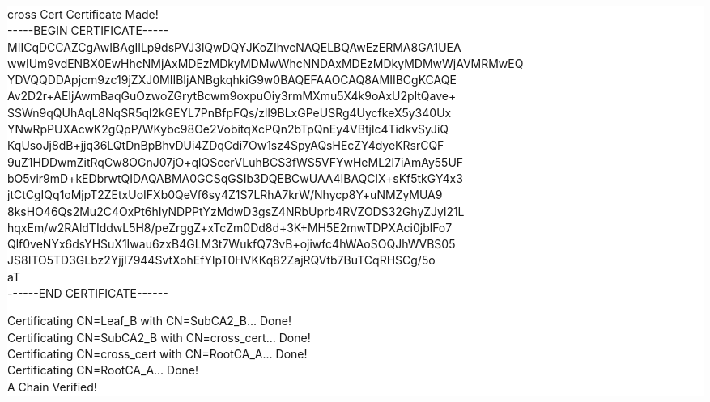 cross Cert Certificate Made!<br>
-----BEGIN CERTIFICATE-----<br>
MIICqDCCAZCgAwIBAgIILp9dsPVJ3lQwDQYJKoZIhvcNAQELBQAwEzERMA8GA1UEA<br>
wwIUm9vdENBX0EwHhcNMjAxMDEzMDkyMDMwWhcNNDAxMDEzMDkyMDMwWjAVMRMwEQ<br>
YDVQQDDApjcm9zc19jZXJ0MIIBIjANBgkqhkiG9w0BAQEFAAOCAQ8AMIIBCgKCAQE<br>
Av2D2r+AEIjAwmBaqGuOzwoZGrytBcwm9oxpuOiy3rmMXmu5X4k9oAxU2pltQave+<br>
SSWn9qQUhAqL8NqSR5ql2kGEYL7PnBfpFQs/zll9BLxGPeUSRg4UycfkeX5y340Ux<br>
YNwRpPUXAcwK2gQpP/WKybc98Oe2VobitqXcPQn2bTpQnEy4VBtjlc4TidkvSyJiQ<br>
KqUsoJj8dB+jjq36LQtDnBpBhvDUi4ZDqCdi7Ow1sz4SpyAQsHEcZY4dyeKRsrCQF<br>
9uZ1HDDwmZitRqCw8OGnJ07jO+qlQScerVLuhBCS3fWS5VFYwHeML2l7iAmAy55UF<br>
bO5vir9mD+kEDbrwtQIDAQABMA0GCSqGSIb3DQEBCwUAA4IBAQClX+sKf5tkGY4x3<br>
jtCtCgIQq1oMjpT2ZEtxUoIFXb0QeVf6sy4Z1S7LRhA7krW/Nhycp8Y+uNMZyMUA9<br>
8ksHO46Qs2Mu2C4OxPt6hIyNDPPtYzMdwD3gsZ4NRbUprb4RVZODS32GhyZJyl21L<br>
hqxEm/w2RAldTIddwL5H8/peZrggZ+xTcZm0Dd8d+3K+MH5E2mwTDPXAci0jblFo7<br>
Qlf0veNYx6dsYHSuX1Iwau6zxB4GLM3t7WukfQ73vB+ojiwfc4hWAoSOQJhWVBS05<br>
JS8ITO5TD3GLbz2YjjI7944SvtXohEfYlpT0HVKKq82ZajRQVtb7BuTCqRHSCg/5o<br>
aT<br>
------END CERTIFICATE------<br>

Certificating CN=Leaf_B with CN=SubCA2_B...  Done!<br>
Certificating CN=SubCA2_B with CN=cross_cert...  Done!<br>
Certificating CN=cross_cert with CN=RootCA_A...  Done!<br>
Certificating CN=RootCA_A...  Done!<br>
A Chain Verified!<br>
